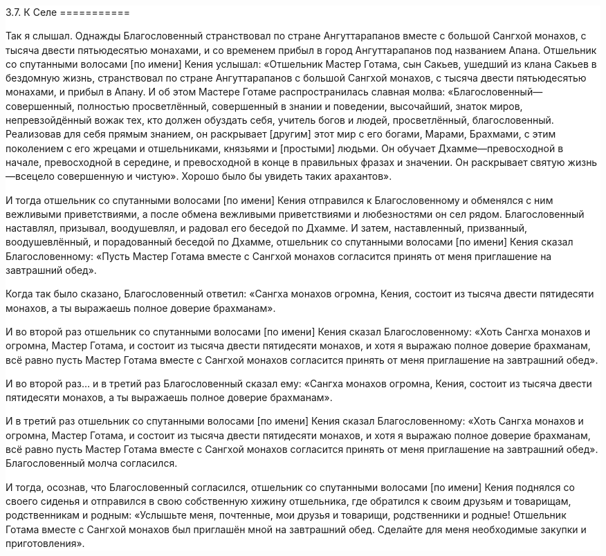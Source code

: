 









3\.7\. К Селе
\=\=\=\=\=\=\=\=\=\=\=



Так я слышал\. Однажды Благословенный странствовал по стране Ангуттарапанов вместе с большой Сангхой монахов, с тысяча двести пятьюдесятью монахами, и со временем прибыл в город Ангуттарапанов под названием Апана\. Отшельник со спутанными волосами \[по имени\] Кения услышал: «Отшельник Мастер Готама, сын Сакьев, ушедший из клана Сакьев в бездомную жизнь, странствовал по стране Ангуттарапанов с большой Сангхой монахов, с тысяча двести пятьюдесятью монахами, и прибыл в Апану\. И об этом Мастере Готаме распространилась славная молва: «Благословенный—совершенный, полностью просветлённый, совершенный в знании и поведении, высочайший, знаток миров, непревзойдённый вожак тех, кто должен обуздать себя, учитель богов и людей, просветлённый, благословенный\. Реализовав для себя прямым знанием, он раскрывает \[другим\] этот мир с его богами, Марами, Брахмами, с этим поколением с его жрецами и отшельниками, князьями и \[простыми\] людьми\. Он обучает Дхамме—превосходной в начале, превосходной в середине, и превосходной в конце в правильных фразах и значении\. Он раскрывает святую жизнь—всецело совершенную и чистую»\. Хорошо было бы увидеть таких арахантов»\.


И тогда отшельник со спутанными волосами \[по имени\] Кения отправился к Благословенному и обменялся с ним вежливыми приветствиями, а после обмена вежливыми приветствиями и любезностями он сел рядом\. Благословенный наставлял, призывал, воодушевлял, и радовал его беседой по Дхамме\. И затем, наставленный, призванный, воодушевлённый, и порадованный беседой по Дхамме, отшельник со спутанными волосами \[по имени\] Кения сказал Благословенному: «Пусть Мастер Готама вместе с Сангхой монахов согласится принять от меня приглашение на завтрашний обед»\.


Когда так было сказано, Благословенный ответил: «Сангха монахов огромна, Кения, состоит из тысяча двести пятидесяти монахов, а ты выражаешь полное доверие брахманам»\.


И во второй раз отшельник со спутанными волосами \[по имени\] Кения сказал Благословенному: «Хоть Сангха монахов и огромна, Мастер Готама, и состоит из тысяча двести пятидесяти монахов, и хотя я выражаю полное доверие брахманам, всё равно пусть Мастер Готама вместе с Сангхой монахов согласится принять от меня приглашение на завтрашний обед»\.


И во второй раз… и в третий раз Благословенный сказал ему: «Сангха монахов огромна, Кения, состоит из тысяча двести пятидесяти монахов, а ты выражаешь полное доверие брахманам»\.


И в третий раз отшельник со спутанными волосами \[по имени\] Кения сказал Благословенному: «Хоть Сангха монахов и огромна, Мастер Готама, и состоит из тысяча двести пятидесяти монахов, и хотя я выражаю полное доверие брахманам, всё равно пусть Мастер Готама вместе с Сангхой монахов согласится принять от меня приглашение на завтрашний обед»\. Благословенный молча согласился\.


И тогда, осознав, что Благословенный согласился, отшельник со спутанными волосами \[по имени\] Кения поднялся со своего сиденья и отправился в свою собственную хижину отшельника, где обратился к своим друзьям и товарищам, родственникам и родным: «Услышьте меня, почтенные, мои друзья и товарищи, родственники и родные\! Отшельник Готама вместе с Сангхой монахов был приглашён мной на завтрашний обед\. Сделайте для меня необходимые закупки и приготовления»\.
